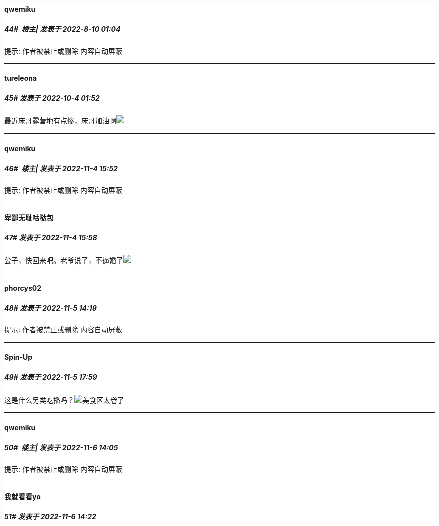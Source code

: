 ####  qwemiku  
##### 44#         楼主| 发表于 2022-8-10 01:04

提示: 作者被禁止或删除 内容自动屏蔽

*****

####  tureleona  
##### 45#       发表于 2022-10-4 01:52

最近床哥露营地有点惨，床哥加油啊<img src="https://static.saraba1st.com/image/smiley/face2017/067.png" referrerpolicy="no-referrer">

*****

####  qwemiku  
##### 46#         楼主| 发表于 2022-11-4 15:52

提示: 作者被禁止或删除 内容自动屏蔽

*****

####  卑鄙无耻咕哒包  
##### 47#       发表于 2022-11-4 15:58

公子，快回来吧。老爷说了，不逼婚了<img src="https://static.saraba1st.com/image/smiley/face2017/037.png" referrerpolicy="no-referrer">

*****

####  phorcys02  
##### 48#       发表于 2022-11-5 14:19

提示: 作者被禁止或删除 内容自动屏蔽

*****

####  Spin-Up  
##### 49#       发表于 2022-11-5 17:59

这是什么另类吃播吗？<img src="https://static.saraba1st.com/image/smiley/face2017/068.png" referrerpolicy="no-referrer">美食区太卷了

*****

####  qwemiku  
##### 50#         楼主| 发表于 2022-11-6 14:05

提示: 作者被禁止或删除 内容自动屏蔽

*****

####  我就看看yo  
##### 51#       发表于 2022-11-6 14:22
